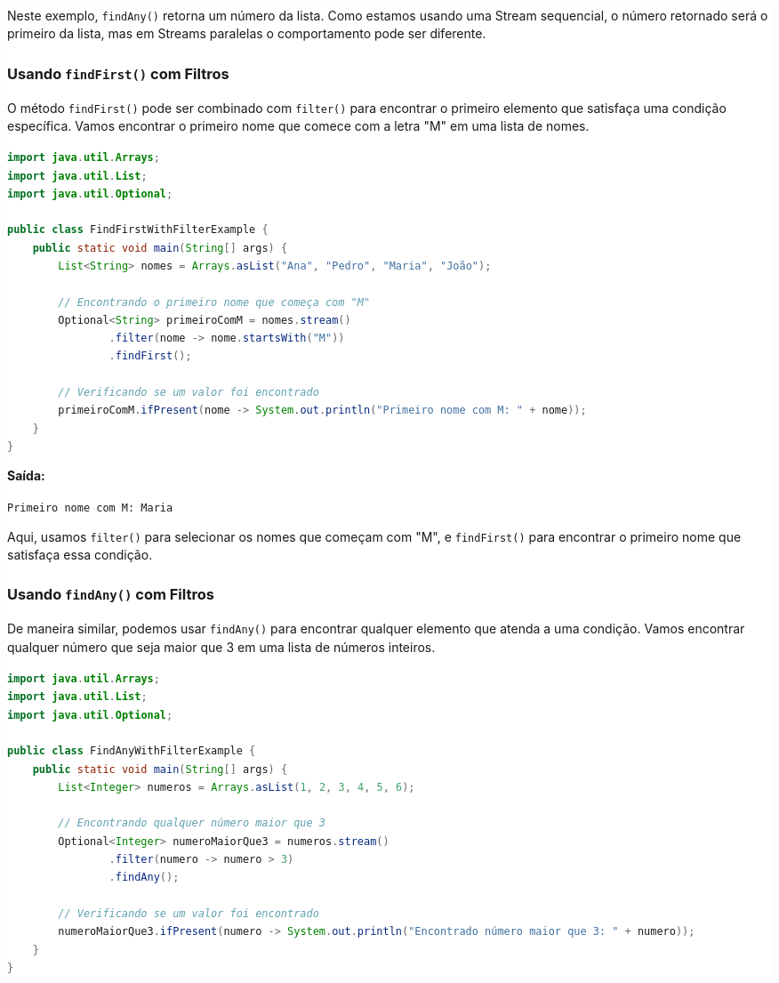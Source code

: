 Neste exemplo, `findAny()` retorna um número da lista. Como estamos usando uma Stream sequencial, o número retornado
será o primeiro da lista, mas em Streams paralelas o comportamento pode ser diferente.

### Usando `findFirst()` com Filtros

O método `findFirst()` pode ser combinado com `filter()` para encontrar o primeiro elemento que satisfaça uma condição
específica. Vamos encontrar o primeiro nome que comece com a letra "M" em uma lista de nomes.

```java
import java.util.Arrays;
import java.util.List;
import java.util.Optional;

public class FindFirstWithFilterExample {
    public static void main(String[] args) {
        List<String> nomes = Arrays.asList("Ana", "Pedro", "Maria", "João");

        // Encontrando o primeiro nome que começa com "M"
        Optional<String> primeiroComM = nomes.stream()
                .filter(nome -> nome.startsWith("M"))
                .findFirst();

        // Verificando se um valor foi encontrado
        primeiroComM.ifPresent(nome -> System.out.println("Primeiro nome com M: " + nome));
    }
}
```

**Saída:**

```
Primeiro nome com M: Maria
```

Aqui, usamos `filter()` para selecionar os nomes que começam com "M", e `findFirst()` para encontrar o primeiro nome que
satisfaça essa condição.

### Usando `findAny()` com Filtros

De maneira similar, podemos usar `findAny()` para encontrar qualquer elemento que atenda a uma condição. Vamos encontrar
qualquer número que seja maior que 3 em uma lista de números inteiros.

```java
import java.util.Arrays;
import java.util.List;
import java.util.Optional;

public class FindAnyWithFilterExample {
    public static void main(String[] args) {
        List<Integer> numeros = Arrays.asList(1, 2, 3, 4, 5, 6);

        // Encontrando qualquer número maior que 3
        Optional<Integer> numeroMaiorQue3 = numeros.stream()
                .filter(numero -> numero > 3)
                .findAny();

        // Verificando se um valor foi encontrado
        numeroMaiorQue3.ifPresent(numero -> System.out.println("Encontrado número maior que 3: " + numero));
    }
}
```
